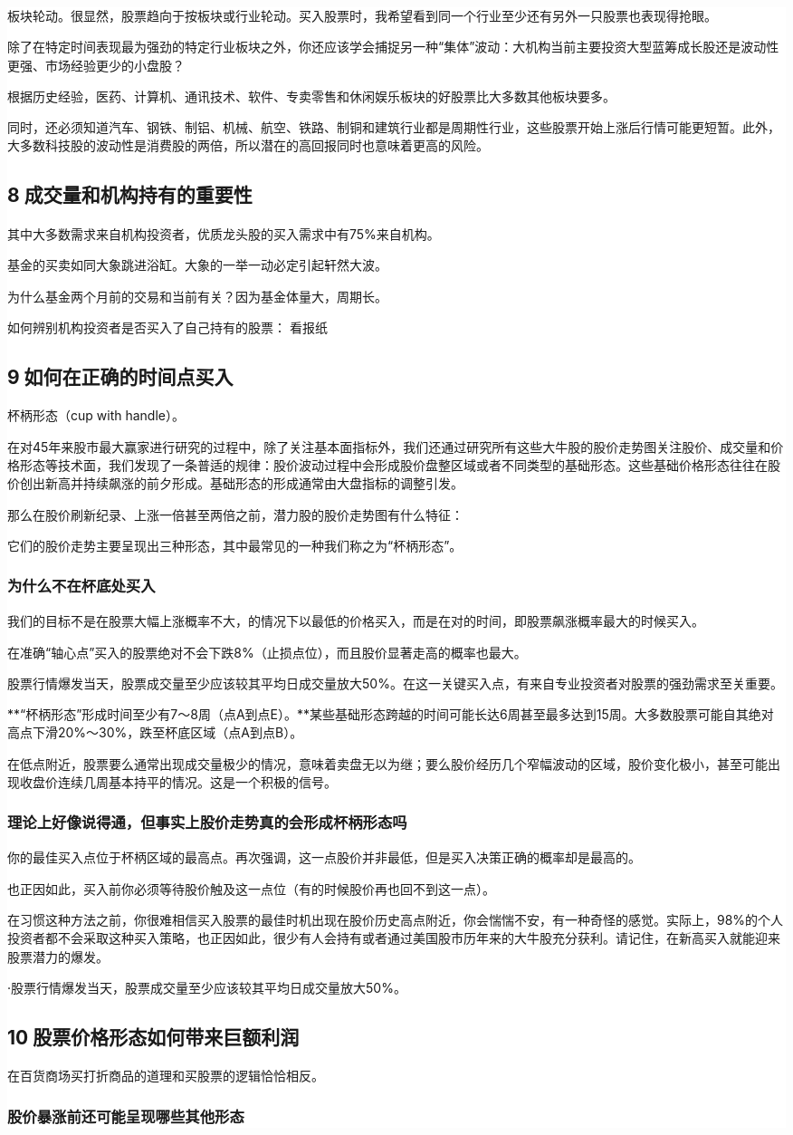 板块轮动。很显然，股票趋向于按板块或行业轮动。买入股票时，我希望看到同一个行业至少还有另外一只股票也表现得抢眼。

除了在特定时间表现最为强劲的特定行业板块之外，你还应该学会捕捉另一种“集体”波动：大机构当前主要投资大型蓝筹成长股还是波动性更强、市场经验更少的小盘股？

根据历史经验，医药、计算机、通讯技术、软件、专卖零售和休闲娱乐板块的好股票比大多数其他板块要多。

同时，还必须知道汽车、钢铁、制铝、机械、航空、铁路、制铜和建筑行业都是周期性行业，这些股票开始上涨后行情可能更短暂。此外，大多数科技股的波动性是消费股的两倍，所以潜在的高回报同时也意味着更高的风险。

## 8 成交量和机构持有的重要性

其中大多数需求来自机构投资者，优质龙头股的买入需求中有75%来自机构。

基金的买卖如同大象跳进浴缸。大象的一举一动必定引起轩然大波。

为什么基金两个月前的交易和当前有关？因为基金体量大，周期长。

如何辨别机构投资者是否买入了自己持有的股票： 	看报纸

## 9 如何在正确的时间点买入

杯柄形态（cup with handle）。

在对45年来股市最大赢家进行研究的过程中，除了关注基本面指标外，我们还通过研究所有这些大牛股的股价走势图关注股价、成交量和价格形态等技术面，我们发现了一条普适的规律：股价波动过程中会形成股价盘整区域或者不同类型的基础形态。这些基础价格形态往往在股价创出新高并持续飙涨的前夕形成。基础形态的形成通常由大盘指标的调整引发。

那么在股价刷新纪录、上涨一倍甚至两倍之前，潜力股的股价走势图有什么特征：

它们的股价走势主要呈现出三种形态，其中最常见的一种我们称之为“杯柄形态”。

### 为什么不在杯底处买入

我们的目标不是在股票大幅上涨概率不大，的情况下以最低的价格买入，而是在对的时间，即股票飙涨概率最大的时候买入。

在准确“轴心点”买入的股票绝对不会下跌8%（止损点位），而且股价显著走高的概率也最大。

股票行情爆发当天，股票成交量至少应该较其平均日成交量放大50%。在这一关键买入点，有来自专业投资者对股票的强劲需求至关重要。

**“杯柄形态”形成时间至少有7～8周（点A到点E）。**某些基础形态跨越的时间可能长达6周甚至最多达到15周。大多数股票可能自其绝对高点下滑20%～30%，跌至杯底区域（点A到点B）。

在低点附近，股票要么通常出现成交量极少的情况，意味着卖盘无以为继；要么股价经历几个窄幅波动的区域，股价变化极小，甚至可能出现收盘价连续几周基本持平的情况。这是一个积极的信号。

### 理论上好像说得通，但事实上股价走势真的会形成杯柄形态吗

你的最佳买入点位于杯柄区域的最高点。再次强调，这一点股价并非最低，但是买入决策正确的概率却是最高的。

也正因如此，买入前你必须等待股价触及这一点位（有的时候股价再也回不到这一点）。

在习惯这种方法之前，你很难相信买入股票的最佳时机出现在股价历史高点附近，你会惴惴不安，有一种奇怪的感觉。实际上，98%的个人投资者都不会采取这种买入策略，也正因如此，很少有人会持有或者通过美国股市历年来的大牛股充分获利。请记住，在新高买入就能迎来股票潜力的爆发。

·股票行情爆发当天，股票成交量至少应该较其平均日成交量放大50%。

## 10 股票价格形态如何带来巨额利润

在百货商场买打折商品的道理和买股票的逻辑恰恰相反。

### 股价暴涨前还可能呈现哪些其他形态
